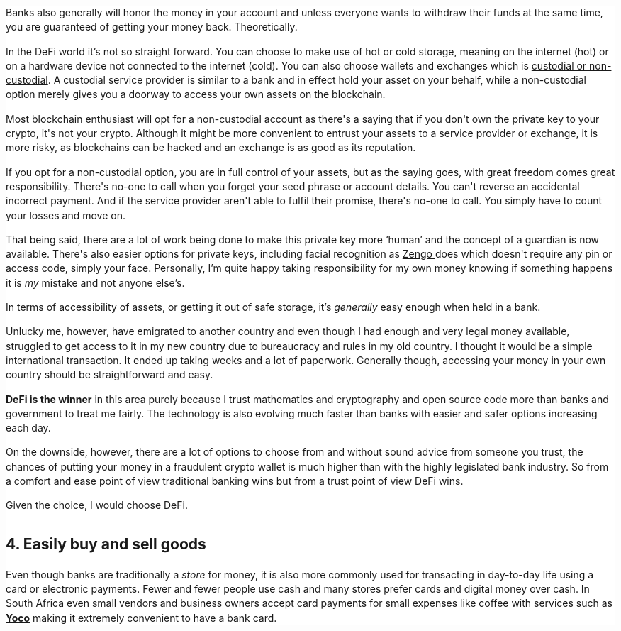 Banks also generally will honor the money in your account and unless everyone wants to withdraw their funds at the same time, you are guaranteed of getting your money back. Theoretically.

In the DeFi world it’s not so straight forward. You can choose to make use of hot or cold storage, meaning on the internet (hot) or on a hardware device not connected to the internet (cold).  You can also choose wallets and exchanges which is [custodial or non-custodial](https://blockgeeks.com/guides/custodial-vs-non-custodial-wallet/).  A custodial service provider is similar to a bank and in effect hold your asset on your behalf, while a non-custodial option merely gives you a doorway to access your own assets on the blockchain.  

Most blockchain enthusiast will opt for a non-custodial account as there's a saying that if you don't own the private key to your crypto, it's not your crypto.  Although it might be more convenient to entrust your assets to a service provider or exchange, it is more risky, as blockchains can be hacked and an exchange is as good as its reputation.

If you opt for a non-custodial option, you are in full control of your assets, but as the saying goes, with great freedom comes great responsibility.  There's no-one to call when you forget your seed phrase or account details.  You can't reverse an accidental incorrect payment. And if the service provider aren't able to fulfil their promise, there's no-one to call.  You simply have to count your losses and move on.

That being said, there are a lot of work being done to make this private key more ‘human’ and the concept of a guardian is now available. There's also easier options for private keys, including facial recognition as [Zengo ](https://zengo.com/)does which doesn't require any pin or access code, simply your face.  Personally, I’m quite happy taking responsibility for my own money knowing if something happens it is *my* mistake and not anyone else’s.

In terms of accessibility of assets, or getting it out of safe storage, it’s *generally* easy enough when held in a bank.

Unlucky me, however, have emigrated to another country and even though I had enough and very legal money available, struggled to get access to it in my new country due to bureaucracy and rules in my old country. I thought it would be a simple international transaction. It ended up taking weeks and a lot of paperwork. Generally though, accessing your money in your own country should be straightforward and easy.

**DeFi is the winner** in this area purely because I trust mathematics and cryptography and open source code more than banks and government to treat me fairly.  The technology is also evolving much faster than banks with easier and safer options increasing each day.

On the downside, however, there are a lot of options to choose from and without sound advice from someone you trust, the chances of putting your money in a fraudulent crypto wallet is much higher than with the highly legislated bank industry. So from a comfort and ease point of view traditional banking wins but from a trust point of view DeFi wins.

Given the choice, I would choose DeFi.

## 4. Easily buy and sell goods

Even though banks are traditionally a *store* for money, it is also more commonly used for transacting in day-to-day life using a card or electronic payments. Fewer and fewer people use cash and many stores prefer cards and digital money over cash.  In South Africa even small vendors and business owners accept card payments for small expenses like coffee with services such as **[Yoco](https://www.yoco.co.za/za/)** making it extremely convenient to have a bank card.
